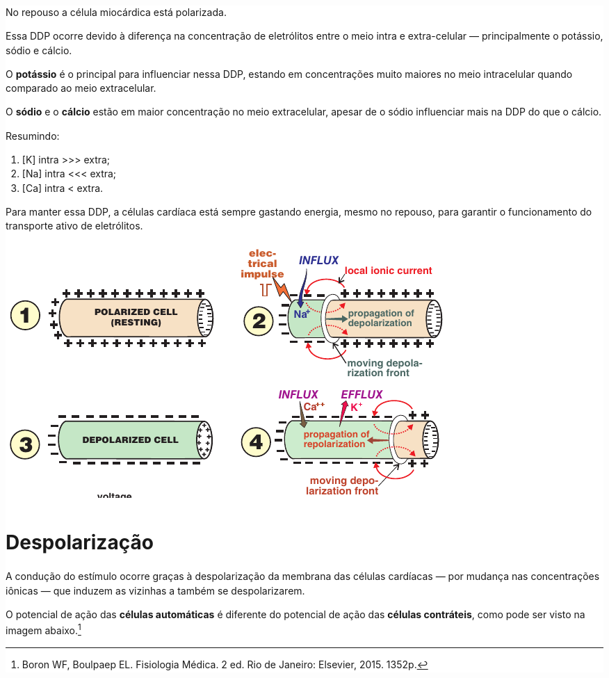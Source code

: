 <span class='alert'>
No repouso a célula miocárdica está polarizada.
</span>

Essa DDP ocorre devido à diferença na concentração de eletrólitos entre o meio intra e extra-celular — principalmente o potássio, sódio e cálcio.

O **potássio** é o principal para influenciar nessa DDP, estando em concentrações muito maiores no meio intracelular quando comparado ao meio extracelular. 

O **sódio** e o **cálcio** estão em maior concentração no meio extracelular, apesar de o sódio influenciar mais na DDP do que o cálcio.

Resumindo:

1. [K] intra &gt;&gt;&gt; extra;
2. [Na] intra &lt;&lt;&lt; extra;
3. [Ca] intra < extra.

Para manter essa DDP, a células cardíaca está sempre gastando energia, mesmo no repouso, para garantir o funcionamento do transporte ativo de eletrólitos.

![Dipolo](/assets/ecg/despolarizacao.png)


# Despolarização

A condução do estímulo ocorre graças à despolarização da membrana das células cardíacas — por mudança nas concentrações iônicas — que induzem as vizinhas a também se despolarizarem.

O potencial de ação das **células automáticas** é diferente do potencial de ação das **células contráteis**, como pode ser visto na imagem abaixo.[^Boron]


[^Saremi]: Saremi F, Sánchez-Quintana D, Mori S, et al. Fibrous Skeleton of the Heart: Anatomic Overview and Evaluation of Pathologic Conditions with CT and MR Imaging. Radiographics. 2017;37(5):1330-1351. doi:10.1148/rg.2017170004
[^Alencar]: Alencar Neto JN de, Almeida AP, Luna AB, Sternick EB, Carvalho GD, Tome HP et al. Manual de ECG. 1 ed. Salvador: Sanar, 2019. 704p. 
[^Boron]: Boron WF, Boulpaep EL. Fisiologia Médica. 2 ed. Rio de Janeiro: Elsevier, 2015. 1352p.
